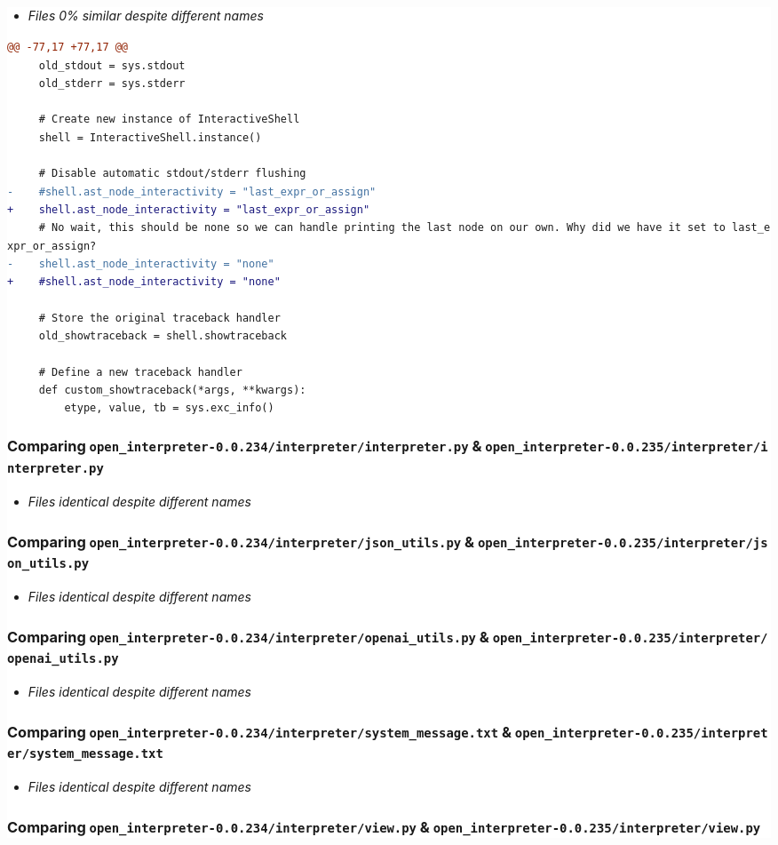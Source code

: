  * *Files 0% similar despite different names*

```diff
@@ -77,17 +77,17 @@
     old_stdout = sys.stdout
     old_stderr = sys.stderr
 
     # Create new instance of InteractiveShell
     shell = InteractiveShell.instance()
 
     # Disable automatic stdout/stderr flushing
-    #shell.ast_node_interactivity = "last_expr_or_assign"
+    shell.ast_node_interactivity = "last_expr_or_assign"
     # No wait, this should be none so we can handle printing the last node on our own. Why did we have it set to last_expr_or_assign?
-    shell.ast_node_interactivity = "none"
+    #shell.ast_node_interactivity = "none"
     
     # Store the original traceback handler
     old_showtraceback = shell.showtraceback
 
     # Define a new traceback handler
     def custom_showtraceback(*args, **kwargs):
         etype, value, tb = sys.exc_info()
```

### Comparing `open_interpreter-0.0.234/interpreter/interpreter.py` & `open_interpreter-0.0.235/interpreter/interpreter.py`

 * *Files identical despite different names*

### Comparing `open_interpreter-0.0.234/interpreter/json_utils.py` & `open_interpreter-0.0.235/interpreter/json_utils.py`

 * *Files identical despite different names*

### Comparing `open_interpreter-0.0.234/interpreter/openai_utils.py` & `open_interpreter-0.0.235/interpreter/openai_utils.py`

 * *Files identical despite different names*

### Comparing `open_interpreter-0.0.234/interpreter/system_message.txt` & `open_interpreter-0.0.235/interpreter/system_message.txt`

 * *Files identical despite different names*

### Comparing `open_interpreter-0.0.234/interpreter/view.py` & `open_interpreter-0.0.235/interpreter/view.py`
